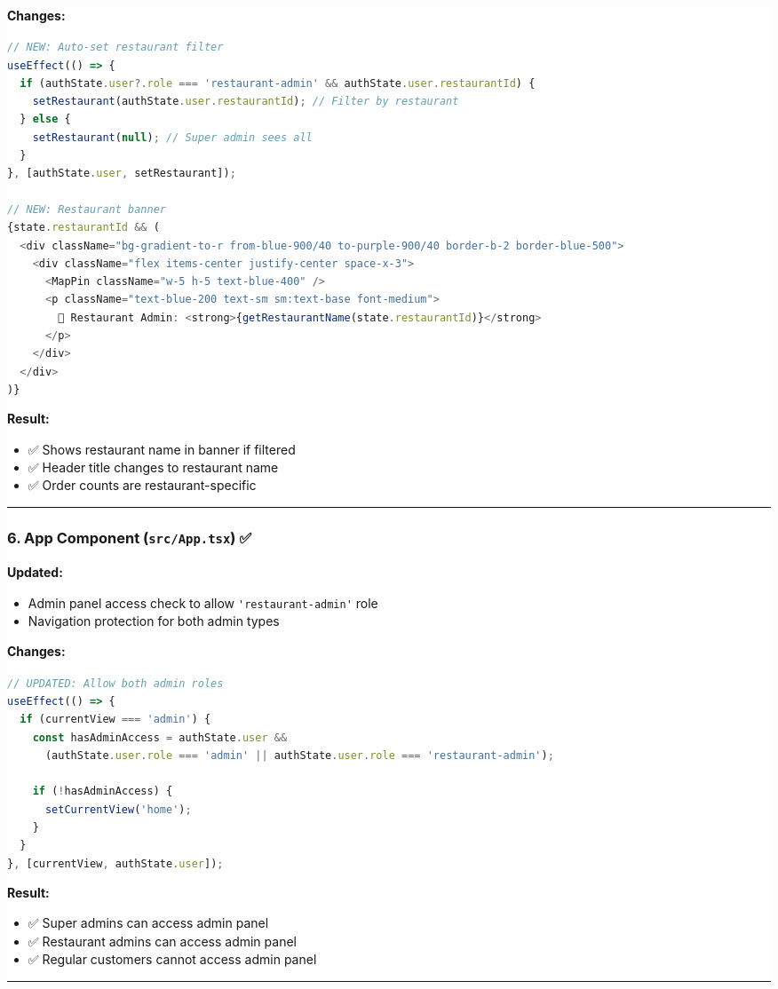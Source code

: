 **Changes:**
```typescript
// NEW: Auto-set restaurant filter
useEffect(() => {
  if (authState.user?.role === 'restaurant-admin' && authState.user.restaurantId) {
    setRestaurant(authState.user.restaurantId); // Filter by restaurant
  } else {
    setRestaurant(null); // Super admin sees all
  }
}, [authState.user, setRestaurant]);

// NEW: Restaurant banner
{state.restaurantId && (
  <div className="bg-gradient-to-r from-blue-900/40 to-purple-900/40 border-b-2 border-blue-500">
    <div className="flex items-center justify-center space-x-3">
      <MapPin className="w-5 h-5 text-blue-400" />
      <p className="text-blue-200 text-sm sm:text-base font-medium">
        📍 Restaurant Admin: <strong>{getRestaurantName(state.restaurantId)}</strong>
      </p>
    </div>
  </div>
)}
```

**Result:**
- ✅ Shows restaurant name in banner if filtered
- ✅ Header title changes to restaurant name
- ✅ Order counts are restaurant-specific

---

### **6. App Component (`src/App.tsx`)** ✅

**Updated:**
- Admin panel access check to allow `'restaurant-admin'` role
- Navigation protection for both admin types

**Changes:**
```typescript
// UPDATED: Allow both admin roles
useEffect(() => {
  if (currentView === 'admin') {
    const hasAdminAccess = authState.user && 
      (authState.user.role === 'admin' || authState.user.role === 'restaurant-admin');
    
    if (!hasAdminAccess) {
      setCurrentView('home');
    }
  }
}, [currentView, authState.user]);
```

**Result:**
- ✅ Super admins can access admin panel
- ✅ Restaurant admins can access admin panel
- ✅ Regular customers cannot access admin panel

---